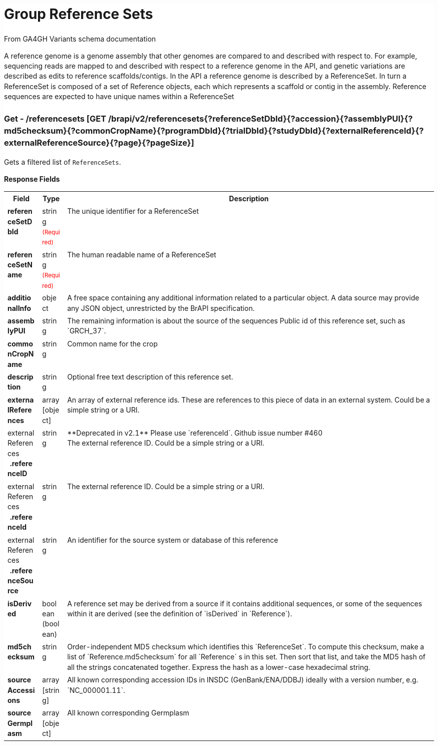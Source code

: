 # Group Reference Sets

From GA4GH Variants schema documentation

A reference genome is a genome assembly that other genomes are compared to and described with respect to. For example, sequencing reads are mapped to and described with respect to a reference genome in the API, and genetic variations are described as edits to reference scaffolds/contigs. In the API a reference genome is described by a ReferenceSet. In turn a ReferenceSet is composed of a set of Reference objects, each which represents a scaffold or contig in the assembly. Reference sequences are expected to have unique names within a ReferenceSet




### Get - /referencesets [GET /brapi/v2/referencesets{?referenceSetDbId}{?accession}{?assemblyPUI}{?md5checksum}{?commonCropName}{?programDbId}{?trialDbId}{?studyDbId}{?externalReferenceId}{?externalReferenceSource}{?page}{?pageSize}]

Gets a filtered list of `ReferenceSets`.



**Response Fields** 

<table>
<tr> <th> Field </th> <th> Type </th> <th> Description </th> </tr> 
<tr><td><span style="font-weight:bold;">referenceSetDbId</span></td><td>string<br><span style="font-size: smaller; color: red;">(Required)</span></td><td>The unique identifier for a ReferenceSet</td></tr>
<tr><td><span style="font-weight:bold;">referenceSetName</span></td><td>string<br><span style="font-size: smaller; color: red;">(Required)</span></td><td>The human readable name of a ReferenceSet</td></tr>
<tr><td><span style="font-weight:bold;">additionalInfo</span></td><td>object</td><td>A free space containing any additional information related to a particular object. A data source may provide any JSON object, unrestricted by the BrAPI specification.</td></tr>
<tr><td><span style="font-weight:bold;">assemblyPUI</span></td><td>string</td><td>The remaining information is about the source of the sequences Public id of this reference set, such as `GRCH_37`.</td></tr>
<tr><td><span style="font-weight:bold;">commonCropName</span></td><td>string</td><td>Common name for the crop</td></tr>
<tr><td><span style="font-weight:bold;">description</span></td><td>string</td><td>Optional free text description of this reference set.</td></tr>
<tr><td><span style="font-weight:bold;">externalReferences</span></td><td>array[object]</td><td>An array of external reference ids. These are references to this piece of data in an external system. Could be a simple string or a URI.</td></tr>
<tr><td>externalReferences<br><span style="font-weight:bold;margin-left:5px">.referenceID</span></td><td>string</td><td>**Deprecated in v2.1** Please use `referenceId`. Github issue number #460  <br>The external reference ID. Could be a simple string or a URI.</td></tr>
<tr><td>externalReferences<br><span style="font-weight:bold;margin-left:5px">.referenceId</span></td><td>string</td><td>The external reference ID. Could be a simple string or a URI.</td></tr>
<tr><td>externalReferences<br><span style="font-weight:bold;margin-left:5px">.referenceSource</span></td><td>string</td><td>An identifier for the source system or database of this reference</td></tr>
<tr><td><span style="font-weight:bold;">isDerived</span></td><td>boolean<br>(boolean)</td><td>A reference set may be derived from a source if it contains additional sequences, or some of the sequences within it are derived (see the definition of `isDerived` in `Reference`).</td></tr>
<tr><td><span style="font-weight:bold;">md5checksum</span></td><td>string</td><td>Order-independent MD5 checksum which identifies this `ReferenceSet`.  To compute this checksum, make a list of `Reference.md5checksum` for all `Reference` s in this set. Then sort that list, and take the MD5 hash of all the strings concatenated together. Express the hash as a lower-case hexadecimal string.</td></tr>
<tr><td><span style="font-weight:bold;">sourceAccessions</span></td><td>array[string]</td><td>All known corresponding accession IDs in INSDC (GenBank/ENA/DDBJ) ideally with a version number, e.g. `NC_000001.11`.</td></tr>
<tr><td><span style="font-weight:bold;">sourceGermplasm</span></td><td>array[object]</td><td>All known corresponding Germplasm</td></tr>